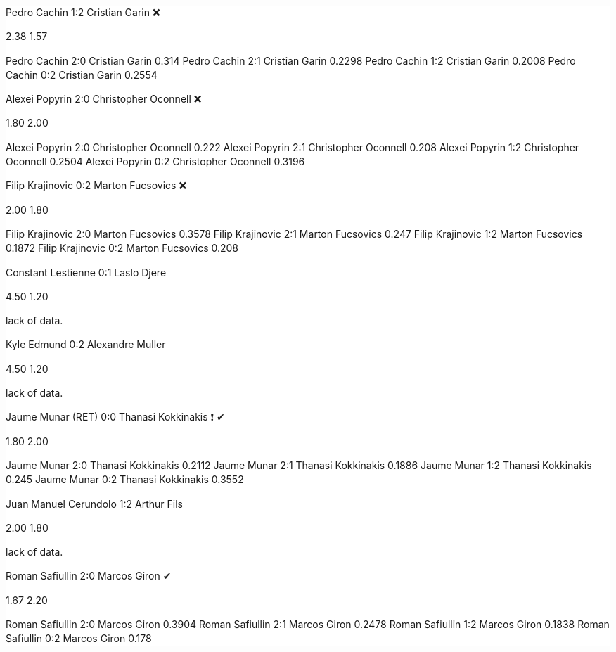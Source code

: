 

Pedro Cachin  1:2  Cristian Garin    ❌

2.38    1.57

Pedro Cachin 2:0 Cristian Garin 0.314
Pedro Cachin 2:1 Cristian Garin 0.2298
Pedro Cachin 1:2 Cristian Garin 0.2008
Pedro Cachin 0:2 Cristian Garin 0.2554



Alexei Popyrin  2:0  Christopher Oconnell    ❌

1.80    2.00

Alexei Popyrin 2:0 Christopher Oconnell 0.222
Alexei Popyrin 2:1 Christopher Oconnell 0.208
Alexei Popyrin 1:2 Christopher Oconnell 0.2504
Alexei Popyrin 0:2 Christopher Oconnell 0.3196



Filip Krajinovic  0:2  Marton Fucsovics    ❌

2.00    1.80

Filip Krajinovic 2:0 Marton Fucsovics 0.3578
Filip Krajinovic 2:1 Marton Fucsovics 0.247
Filip Krajinovic 1:2 Marton Fucsovics 0.1872
Filip Krajinovic 0:2 Marton Fucsovics 0.208



Constant Lestienne  0:1  Laslo Djere

4.50    1.20

lack of data.




Kyle Edmund  0:2  Alexandre Muller

4.50    1.20

lack of data.




Jaume Munar  (RET) 0:0  Thanasi Kokkinakis    ❗    ✔

1.80    2.00

Jaume Munar 2:0 Thanasi Kokkinakis 0.2112
Jaume Munar 2:1 Thanasi Kokkinakis 0.1886
Jaume Munar 1:2 Thanasi Kokkinakis 0.245
Jaume Munar 0:2 Thanasi Kokkinakis 0.3552



Juan Manuel Cerundolo  1:2  Arthur Fils

2.00    1.80

lack of data.




Roman Safiullin  2:0  Marcos Giron    ✔

1.67    2.20

Roman Safiullin 2:0 Marcos Giron 0.3904
Roman Safiullin 2:1 Marcos Giron 0.2478
Roman Safiullin 1:2 Marcos Giron 0.1838
Roman Safiullin 0:2 Marcos Giron 0.178



